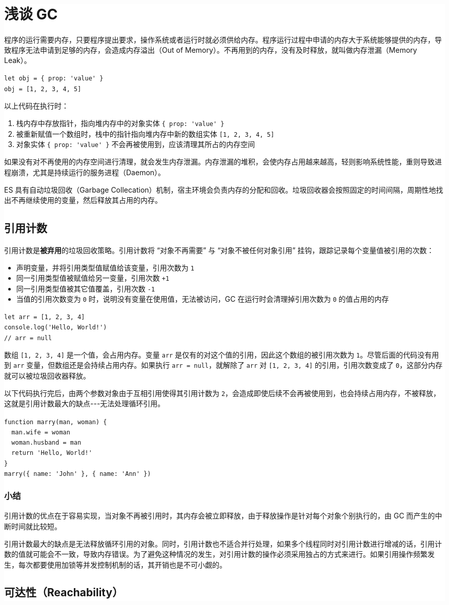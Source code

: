 # 浅谈 GC

程序的运行需要内存，只要程序提出要求，操作系统或者运行时就必须供给内存。程序运行过程中申请的内存大于系统能够提供的内存，导致程序无法申请到足够的内存，会造成内存溢出（Out of Memory）。不再用到的内存，没有及时释放，就叫做内存泄漏（Memory Leak）。

```JS
let obj = { prop: 'value' }
obj = [1, 2, 3, 4, 5]
```

以上代码在执行时：
1. 栈内存中存放指针，指向堆内存中的对象实体 `{ prop: 'value' }`
2. 被重新赋值一个数组时，栈中的指针指向堆内存中新的数组实体 `[1, 2, 3, 4, 5]`
3. 对象实体 `{ prop: 'value' }` 不会再被使用到，应该清理其所占的内存空间

如果没有对不再使用的内存空间进行清理，就会发生内存泄漏。内存泄漏的堆积，会使内存占用越来越高，轻则影响系统性能，重则导致进程崩溃，尤其是持续运行的服务进程（Daemon）。

ES 具有自动垃圾回收（Garbage Collecation）机制，宿主环境会负责内存的分配和回收。垃圾回收器会按照固定的时间间隔，周期性地找出不再继续使用的变量，然后释放其占用的内存。

## 引用计数

引用计数是**被弃用**的垃圾回收策略。引用计数将 “对象不再需要” 与 “对象不被任何对象引用” 挂钩，跟踪记录每个变量值被引用的次数：
- 声明变量，并将引用类型值赋值给该变量，引用次数为 `1`
- 同一引用类型值被赋值给另一变量，引用次数 `+1`
- 同一引用类型值被其它值覆盖，引用次数 `-1`
- 当值的引用次数变为 `0` 时，说明没有变量在使用值，无法被访问，GC 在运行时会清理掉引用次数为 `0` 的值占用的内存

```JS
let arr = [1, 2, 3, 4]
console.log('Hello, World!')
// arr = null
```

数组 `[1, 2, 3, 4]` 是一个值，会占用内存。变量 `arr` 是仅有的对这个值的引用，因此这个数组的被引用次数为 `1`。尽管后面的代码没有用到 `arr` 变量，但数组还是会持续占用内存。如果执行 `arr = null`，就解除了 `arr` 对 `[1, 2, 3, 4]` 的引用，引用次数变成了 `0`，这部分内存就可以被垃圾回收器释放。

以下代码执行完后，由两个参数对象由于互相引用使得其引用计数为 `2`，会造成即使后续不会再被使用到，也会持续占用内存，不被释放，这就是引用计数最大的缺点---无法处理循环引用。

```JS
function marry(man, woman) {
  man.wife = woman
  woman.husband = man
  return 'Hello, World!'
}
marry({ name: 'John' }, { name: 'Ann' })
```

### 小结

引用计数的优点在于容易实现，当对象不再被引用时，其内存会被立即释放，由于释放操作是针对每个对象个别执行的，由 GC 而产生的中断时间就比较短。

引用计数最大的缺点是无法释放循环引用的对象。同时，引用计数也不适合并行处理，如果多个线程同时对引用计数进行增减的话，引用计数的值就可能会不一致，导致内存错误。为了避免这种情况的发生，对引用计数的操作必须采用独占的方式来进行。如果引用操作频繁发生，每次都要使用加锁等并发控制机制的话，其开销也是不可小觑的。



## 可达性（Reachability）
